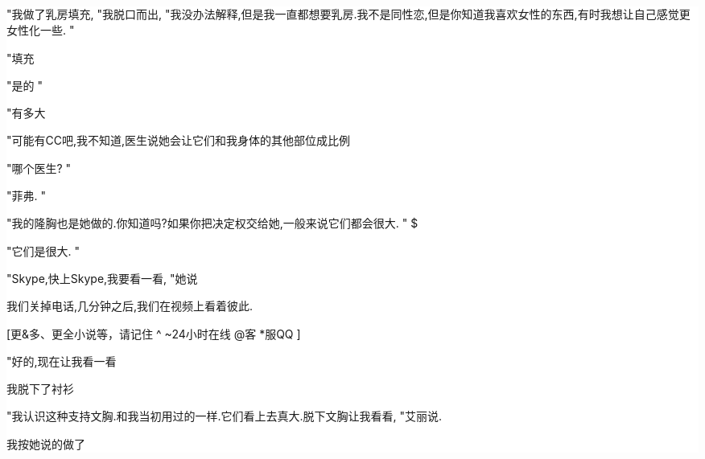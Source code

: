 



 "我做了乳房填充, "我脱口而出, "我没办法解释,但是我一直都想要乳房.我不是同性恋,但是你知道我喜欢女性的东西,有时我想让自己感觉更女性化一些. "





 "填充





 "是的 "



 "有多大



 "可能有CC吧,我不知道,医生说她会让它们和我身体的其他部位成比例



 "哪个医生? "





 "菲弗. "





 "我的隆胸也是她做的.你知道吗?如果你把决定权交给她,一般来说它们都会很大. " $



 "它们是很大. "





 "Skype,快上Skype,我要看一看, "她说





我们关掉电话,几分钟之后,我们在视频上看着彼此.



 [更&多、更全小说等，请记住 ^ ~24小时在线 @客 *服QQ ]



 "好的,现在让我看一看





我脱下了衬衫



 "我认识这种支持文胸.和我当初用过的一样.它们看上去真大.脱下文胸让我看看, "艾丽说.



我按她说的做了
